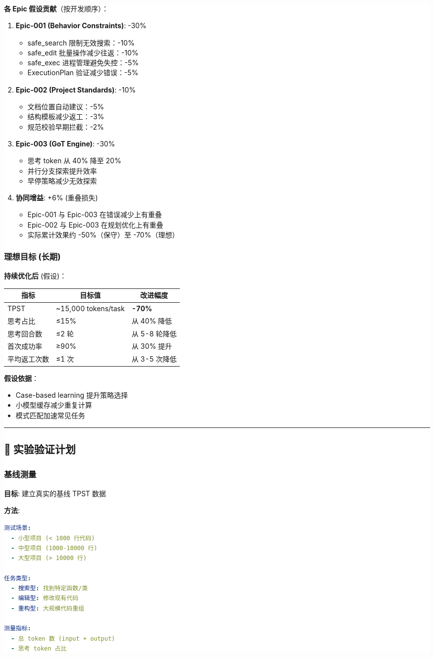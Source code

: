 **各 Epic 假设贡献**（按开发顺序）：

1. **Epic-001 (Behavior Constraints)**: -30%
   - safe_search 限制无效搜索：-10%
   - safe_edit 批量操作减少往返：-10%
   - safe_exec 进程管理避免失控：-5%
   - ExecutionPlan 验证减少错误：-5%

2. **Epic-002 (Project Standards)**: -10%
   - 文档位置自动建议：-5%
   - 结构模板减少返工：-3%
   - 规范校验早期拦截：-2%

3. **Epic-003 (GoT Engine)**: -30%
   - 思考 token 从 40% 降至 20%
   - 并行分支探索提升效率
   - 早停策略减少无效探索

4. **协同增益**: +6% (重叠损失)
   - Epic-001 与 Epic-003 在错误减少上有重叠
   - Epic-002 与 Epic-003 在规划优化上有重叠
   - 实际累计效果约 -50%（保守）至 -70%（理想）

### 理想目标 (长期)

**持续优化后** (假设)：

| 指标 | 目标值 | 改进幅度 |
|------|--------|---------|
| TPST | ~15,000 tokens/task | **-70%** |
| 思考占比 | ≤15% | 从 40% 降低 |
| 思考回合数 | ≤2 轮 | 从 5-8 轮降低 |
| 首次成功率 | ≥90% | 从 30% 提升 |
| 平均返工次数 | ≤1 次 | 从 3-5 次降低 |

**假设依据**：
- Case-based learning 提升策略选择
- 小模型缓存减少重复计算
- 模式匹配加速常见任务

---

## 🧪 实验验证计划

### 基线测量

**目标**: 建立真实的基线 TPST 数据

**方法**:
```yaml
测试场景:
  - 小型项目 (< 1000 行代码)
  - 中型项目 (1000-10000 行)
  - 大型项目 (> 10000 行)

任务类型:
  - 搜索型: 找到特定函数/类
  - 编辑型: 修改现有代码
  - 重构型: 大规模代码重组

测量指标:
  - 总 token 数 (input + output)
  - 思考 token 占比
```